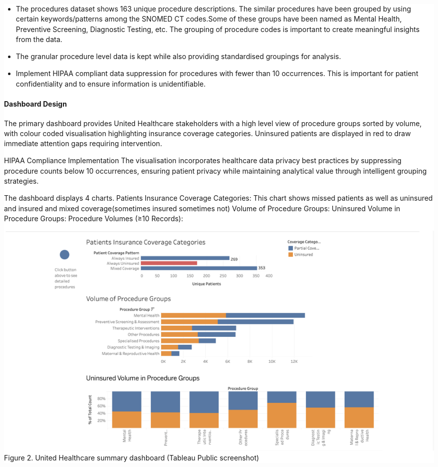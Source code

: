 - The procedures dataset shows 163 unique procedure descriptions. The similar procedures have been grouped by using certain keywords/patterns among the SNOMED CT codes.Some of these groups have been named as Mental Health, Preventive Screening, Diagnostic Testing, etc. The grouping of procedure codes is important to create meaningful insights from the data.

- The granular procedure level data is kept while also providing standardised groupings for analysis.

- Implement HIPAA compliant data suppression for procedures with fewer than 10 occurrences. This is important for patient confidentiality and to ensure information is unidentifiable.


#### Dashboard Design
The primary dashboard provides United Healthcare stakeholders with a high level view of procedure groups sorted by volume, with colour coded visualisation highlighting insurance coverage categories. Uninsured patients are displayed in red to draw immediate attention gaps requiring intervention.

HIPAA Compliance Implementation
The visualisation incorporates healthcare data privacy best practices by suppressing procedure counts below 10 occurrences, ensuring patient privacy while maintaining analytical value through intelligent grouping strategies.

The dashboard displays 4 charts. 
Patients Insurance Coverage Categories: This chart shows missed patients as well as uninsured and insured and mixed coverage(sometimes insured sometimes not)
Volume of Procedure Groups: 
Uninsured Volume in Procedure Groups:
Procedure Volumes (≥10 Records): 

![Dashboard Screenshot](images/Tableau_Public_Dashboard_Screenshot.png)
Figure 2. United Healthcare summary dashboard (Tableau Public screenshot)
